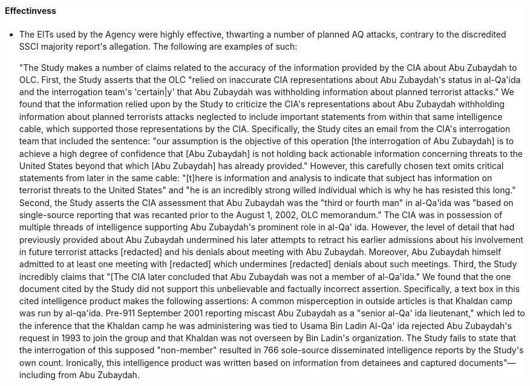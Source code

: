 #### Effectinvess
- The EITs used by the Agency were highly effective, thwarting a number of planned AQ attacks, contrary to the discredited SSCI majority report's allegation. The following are examples of such:

  "The Study makes a number of claims related to the accuracy of the information provided by the CIA about Abu Zubaydah to OLC. First, the Study asserts that the OLC "relied on inaccurate CIA representations about Abu Zubaydah's status in al-Qa'ida and the interrogation team's 'certain|y' that Abu Zubaydah was withholding information about planned terrorist attacks." We found that the information relied upon by the Study to criticize the CIA's representations about Abu Zubaydah withholding information about planned terrorists attacks neglected to include important statements from within that same intelligence cable, which supported those representations by the CIA. Specifically, the Study cites an email from the CIA's interrogation team that included the sentence: "our assumption is the objective of this operation [the interrogation of Abu Zubaydah] is to achieve a high degree of confidence that [Abu Zubaydah] is not holding back actionable information concerning threats to the United States beyond that which [Abu Zubaydah] has already provided." However, this carefully chosen text omits critical statements from later in the same cable: "[t]here is information and analysis to indicate that subject has information on terrorist threats to the United States" and "he is an incredibly strong willed individual which is why he has resisted this long." Second, the Study asserts the CIA assessment that Abu Zubaydah was the "third or fourth man" in al-Qa'ida was "based on single-source reporting that was recanted prior to the August 1, 2002, OLC memorandum." The CIA was in possession of multiple threads of intelligence supporting Abu Zubaydah's prominent role in al-Qa' ida. However, the level of detail that had previously provided about Abu Zubaydah undermined his later attempts to retract his earlier admissions about his involvement in future terrorist attacks [redacted] and his denials about meeting with Abu Zubaydah. Moreover, Abu Zubaydah himself admitted to at least one meeting with [redacted] which undermines [redacted] denials about such meetings. Third, the Study incredibly claims that "[The CIA later concluded that Abu Zubaydah was not a member of al-Qa'ida." We found that the one document cited by the Study did not support this unbelievable and factually incorrect assertion. Specifically, a text box in this cited intelligence product makes the following assertions: A common misperception in outside articles is that Khaldan camp was run by al-qa'ida. Pre-911 September 2001 reporting miscast Abu Zubaydah as a "senior al-Qa' ida lieutenant," which led to the inference that the Khaldan camp he was administering was tied to Usama Bin Ladin  Al-Qa' ida rejected Abu Zubaydah's request in 1993 to join the group and that Khaldan was not overseen by Bin Ladin's organization.  The Study fails to state that the interrogation of this supposed "non-member" resulted in 766 sole-source disseminated intelligence reports by the Study's own count. Ironically, this intelligence product was written based on information from detainees and captured documents"—including from Abu Zubaydah.

